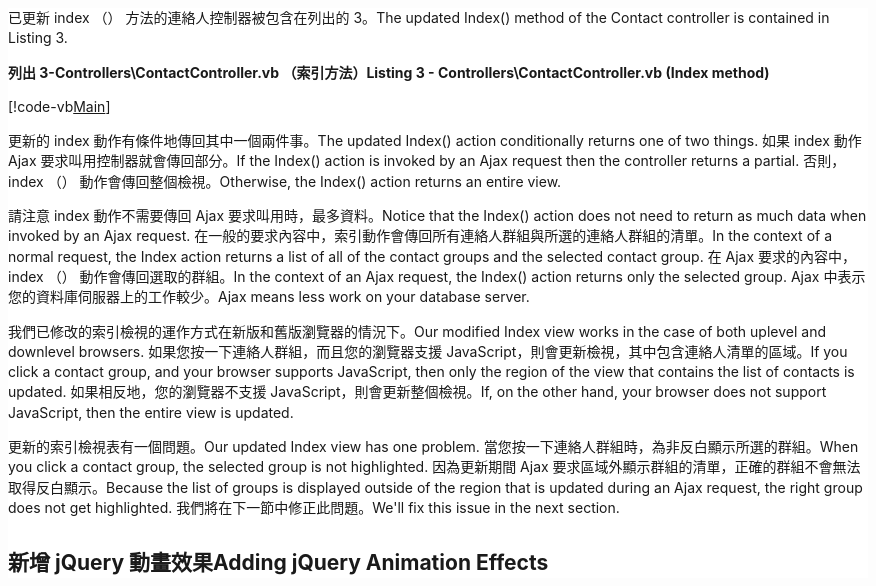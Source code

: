 <span data-ttu-id="4ee9e-203">已更新 index （） 方法的連絡人控制器被包含在列出的 3。</span><span class="sxs-lookup"><span data-stu-id="4ee9e-203">The updated Index() method of the Contact controller is contained in Listing 3.</span></span>

<span data-ttu-id="4ee9e-204">**列出 3-Controllers\ContactController.vb （索引方法）**</span><span class="sxs-lookup"><span data-stu-id="4ee9e-204">**Listing 3 - Controllers\ContactController.vb (Index method)**</span></span>

[!code-vb[Main](iteration-7-add-ajax-functionality-vb/samples/sample5.vb)]

<span data-ttu-id="4ee9e-205">更新的 index 動作有條件地傳回其中一個兩件事。</span><span class="sxs-lookup"><span data-stu-id="4ee9e-205">The updated Index() action conditionally returns one of two things.</span></span> <span data-ttu-id="4ee9e-206">如果 index 動作 Ajax 要求叫用控制器就會傳回部分。</span><span class="sxs-lookup"><span data-stu-id="4ee9e-206">If the Index() action is invoked by an Ajax request then the controller returns a partial.</span></span> <span data-ttu-id="4ee9e-207">否則，index （） 動作會傳回整個檢視。</span><span class="sxs-lookup"><span data-stu-id="4ee9e-207">Otherwise, the Index() action returns an entire view.</span></span>

<span data-ttu-id="4ee9e-208">請注意 index 動作不需要傳回 Ajax 要求叫用時，最多資料。</span><span class="sxs-lookup"><span data-stu-id="4ee9e-208">Notice that the Index() action does not need to return as much data when invoked by an Ajax request.</span></span> <span data-ttu-id="4ee9e-209">在一般的要求內容中，索引動作會傳回所有連絡人群組與所選的連絡人群組的清單。</span><span class="sxs-lookup"><span data-stu-id="4ee9e-209">In the context of a normal request, the Index action returns a list of all of the contact groups and the selected contact group.</span></span> <span data-ttu-id="4ee9e-210">在 Ajax 要求的內容中，index （） 動作會傳回選取的群組。</span><span class="sxs-lookup"><span data-stu-id="4ee9e-210">In the context of an Ajax request, the Index() action returns only the selected group.</span></span> <span data-ttu-id="4ee9e-211">Ajax 中表示您的資料庫伺服器上的工作較少。</span><span class="sxs-lookup"><span data-stu-id="4ee9e-211">Ajax means less work on your database server.</span></span>

<span data-ttu-id="4ee9e-212">我們已修改的索引檢視的運作方式在新版和舊版瀏覽器的情況下。</span><span class="sxs-lookup"><span data-stu-id="4ee9e-212">Our modified Index view works in the case of both uplevel and downlevel browsers.</span></span> <span data-ttu-id="4ee9e-213">如果您按一下連絡人群組，而且您的瀏覽器支援 JavaScript，則會更新檢視，其中包含連絡人清單的區域。</span><span class="sxs-lookup"><span data-stu-id="4ee9e-213">If you click a contact group, and your browser supports JavaScript, then only the region of the view that contains the list of contacts is updated.</span></span> <span data-ttu-id="4ee9e-214">如果相反地，您的瀏覽器不支援 JavaScript，則會更新整個檢視。</span><span class="sxs-lookup"><span data-stu-id="4ee9e-214">If, on the other hand, your browser does not support JavaScript, then the entire view is updated.</span></span>


<span data-ttu-id="4ee9e-215">更新的索引檢視表有一個問題。</span><span class="sxs-lookup"><span data-stu-id="4ee9e-215">Our updated Index view has one problem.</span></span> <span data-ttu-id="4ee9e-216">當您按一下連絡人群組時，為非反白顯示所選的群組。</span><span class="sxs-lookup"><span data-stu-id="4ee9e-216">When you click a contact group, the selected group is not highlighted.</span></span> <span data-ttu-id="4ee9e-217">因為更新期間 Ajax 要求區域外顯示群組的清單，正確的群組不會無法取得反白顯示。</span><span class="sxs-lookup"><span data-stu-id="4ee9e-217">Because the list of groups is displayed outside of the region that is updated during an Ajax request, the right group does not get highlighted.</span></span> <span data-ttu-id="4ee9e-218">我們將在下一節中修正此問題。</span><span class="sxs-lookup"><span data-stu-id="4ee9e-218">We'll fix this issue in the next section.</span></span>


## <a name="adding-jquery-animation-effects"></a><span data-ttu-id="4ee9e-219">新增 jQuery 動畫效果</span><span class="sxs-lookup"><span data-stu-id="4ee9e-219">Adding jQuery Animation Effects</span></span>
